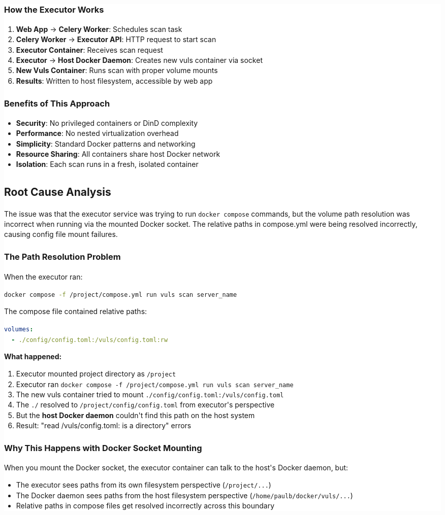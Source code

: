 ### How the Executor Works

1. **Web App** → **Celery Worker**: Schedules scan task
2. **Celery Worker** → **Executor API**: HTTP request to start scan
3. **Executor Container**: Receives scan request
4. **Executor** → **Host Docker Daemon**: Creates new vuls container via socket
5. **New Vuls Container**: Runs scan with proper volume mounts
6. **Results**: Written to host filesystem, accessible by web app

### Benefits of This Approach

- **Security**: No privileged containers or DinD complexity
- **Performance**: No nested virtualization overhead
- **Simplicity**: Standard Docker patterns and networking
- **Resource Sharing**: All containers share host Docker network
- **Isolation**: Each scan runs in a fresh, isolated container

## Root Cause Analysis

The issue was that the executor service was trying to run `docker compose` commands, but the volume path resolution was incorrect when running via the mounted Docker socket. The relative paths in compose.yml were being resolved incorrectly, causing config file mount failures.

### The Path Resolution Problem

When the executor ran:

```bash
docker compose -f /project/compose.yml run vuls scan server_name
```

The compose file contained relative paths:

```yaml
volumes:
  - ./config/config.toml:/vuls/config.toml:rw
```

**What happened:**

1. Executor mounted project directory as `/project`
2. Executor ran `docker compose -f /project/compose.yml run vuls scan server_name`
3. The new vuls container tried to mount `./config/config.toml:/vuls/config.toml`
4. The `./` resolved to `/project/config/config.toml` from executor's perspective
5. But the **host Docker daemon** couldn't find this path on the host system
6. Result: "read /vuls/config.toml: is a directory" errors

### Why This Happens with Docker Socket Mounting

When you mount the Docker socket, the executor container can talk to the host's Docker daemon, but:

- The executor sees paths from its own filesystem perspective (`/project/...`)
- The Docker daemon sees paths from the host filesystem perspective (`/home/paulb/docker/vuls/...`)
- Relative paths in compose files get resolved incorrectly across this boundary
